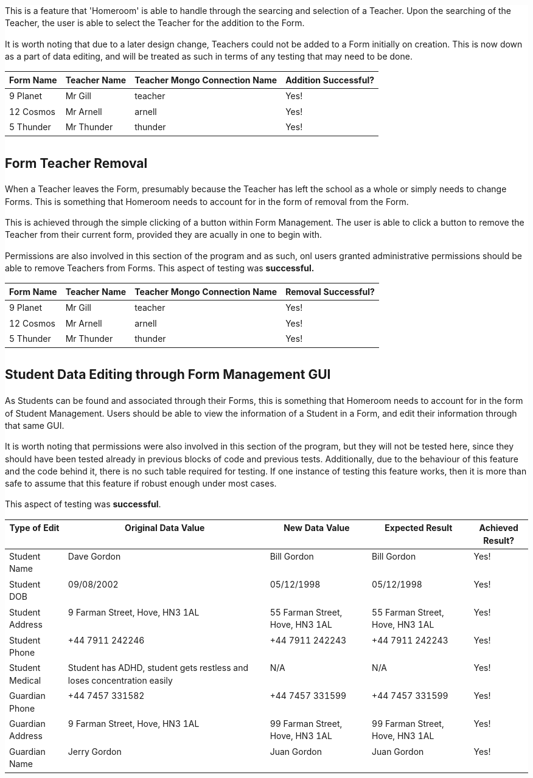 This is a feature that 'Homeroom' is able to handle through the searcing and selection of a Teacher. Upon the searching of the Teacher, the user is able to select the Teacher for the addition to the Form.

It is worth noting that due to a later design change, Teachers could not be added to a Form initially on creation. This is now down as a part of data editing, and will be treated as such in terms of any testing that may need to be done.

| Form Name | Teacher Name | Teacher Mongo Connection Name | Addition Successful? |
|-----------|--------------|-------------------------------|----------------------|
| 9 Planet  | Mr Gill      | teacher                       | Yes!                 |
| 12 Cosmos | Mr Arnell    | arnell                        | Yes!                 |
| 5 Thunder | Mr Thunder   | thunder                       | Yes!                 |

## Form Teacher Removal
When a Teacher leaves the Form, presumably because the Teacher has left the school as a whole or simply needs to change Forms. This is something that Homeroom needs to account for in the form of removal from the Form.

This is achieved through the simple clicking of a button within Form Management. The user is able to click a button to remove the Teacher from their current form, provided they are acually in one to begin with.

Permissions are also involved in this section of the program and as such, onl users granted administrative permissions should be able to remove Teachers from Forms. This aspect of testing was **successful.**

| Form Name | Teacher Name | Teacher Mongo Connection Name | Removal Successful? |
|-----------|--------------|-------------------------------|---------------------|
| 9 Planet  | Mr Gill      | teacher                       | Yes!                |
| 12 Cosmos | Mr Arnell    | arnell                        | Yes!                |
| 5 Thunder | Mr Thunder   | thunder                       | Yes!                |
## Student Data Editing through Form Management GUI
As Students can be found and associated through their Forms, this is something that Homeroom needs to account for in the form of Student Management. Users should be able to view the information of a Student in a Form, and edit their information through that same GUI.

It is worth noting that permissions were also involved in this section of the program, but they will not be tested here, since they should have been tested already in previous blocks of code and previous tests. Additionally, due to the behaviour of this feature and the code behind it, there is no such table required for testing. If one instance of testing this feature works, then it is more than safe to assume that this feature if robust enough under most cases.

This aspect of testing was **successful**.

| Type of Edit     | Original Data Value                                                    | New Data Value                  | Expected Result                 | Achieved Result? |
|------------------|------------------------------------------------------------------------|---------------------------------|---------------------------------|------------------|
| Student Name     | Dave Gordon                                                            | Bill Gordon                     | Bill Gordon                     | Yes!             |
| Student DOB      | 09/08/2002                                                             | 05/12/1998                      | 05/12/1998                      | Yes!             |
| Student Address  | 9 Farman Street, Hove, HN3 1AL                                         | 55 Farman Street, Hove, HN3 1AL | 55 Farman Street, Hove, HN3 1AL | Yes!             |
| Student Phone    | +44 7911 242246                                                        | +44 7911 242243                 | +44 7911 242243                 | Yes!             |
| Student Medical  | Student has ADHD, student gets restless and loses concentration easily | N/A                             | N/A                             | Yes!             |
| Guardian Phone   | +44 7457 331582                                                        | +44 7457 331599                 | +44 7457 331599                 | Yes!             |
| Guardian Address | 9 Farman Street, Hove, HN3 1AL                                         | 99 Farman Street, Hove, HN3 1AL | 99 Farman Street, Hove, HN3 1AL | Yes!             |
| Guardian Name    | Jerry Gordon                                                           | Juan Gordon                     | Juan Gordon                     | Yes!             |
